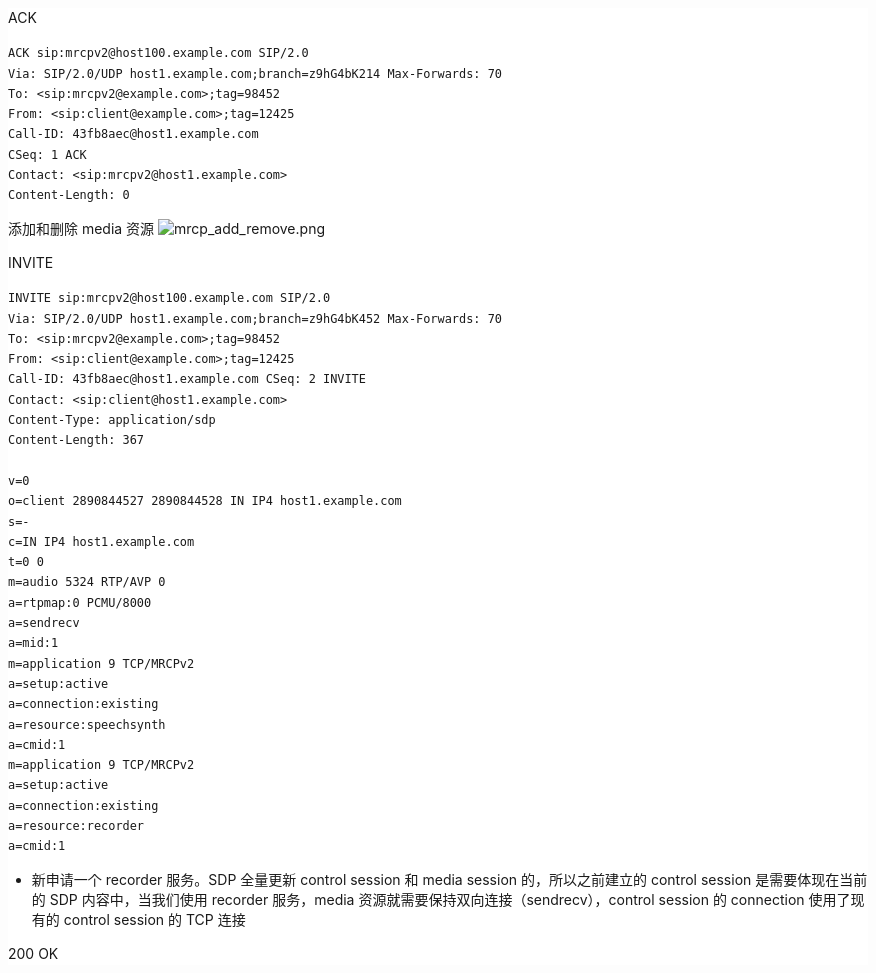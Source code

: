 ACK

```http
ACK sip:mrcpv2@host100.example.com SIP/2.0
Via: SIP/2.0/UDP host1.example.com;branch=z9hG4bK214 Max-Forwards: 70
To: <sip:mrcpv2@example.com>;tag=98452
From: <sip:client@example.com>;tag=12425
Call-ID: 43fb8aec@host1.example.com
CSeq: 1 ACK
Contact: <sip:mrcpv2@host1.example.com>
Content-Length: 0
```

添加和删除 media 资源
![mrcp_add_remove.png](mrcp_add_remove.png)

INVITE

```http
INVITE sip:mrcpv2@host100.example.com SIP/2.0
Via: SIP/2.0/UDP host1.example.com;branch=z9hG4bK452 Max-Forwards: 70
To: <sip:mrcpv2@example.com>;tag=98452
From: <sip:client@example.com>;tag=12425
Call-ID: 43fb8aec@host1.example.com CSeq: 2 INVITE
Contact: <sip:client@host1.example.com>
Content-Type: application/sdp
Content-Length: 367

v=0
o=client 2890844527 2890844528 IN IP4 host1.example.com
s=-
c=IN IP4 host1.example.com
t=0 0
m=audio 5324 RTP/AVP 0
a=rtpmap:0 PCMU/8000
a=sendrecv
a=mid:1
m=application 9 TCP/MRCPv2
a=setup:active
a=connection:existing
a=resource:speechsynth
a=cmid:1
m=application 9 TCP/MRCPv2
a=setup:active
a=connection:existing
a=resource:recorder
a=cmid:1
```

- 新申请一个 recorder 服务。SDP 全量更新 control session 和 media session 的，所以之前建立的 control session 是需要体现在当前的 SDP 内容中，当我们使用 recorder 服务，media 资源就需要保持双向连接（sendrecv），control session 的 connection 使用了现有的 control session 的 TCP 连接

200 OK
